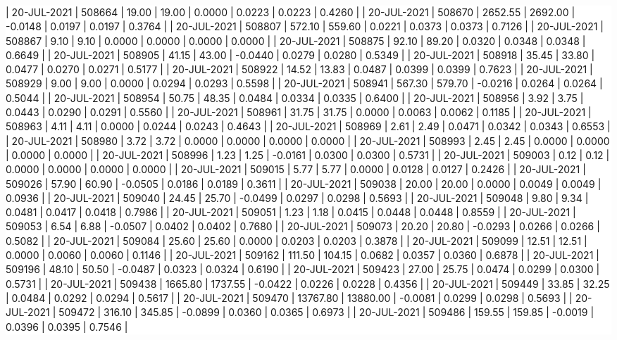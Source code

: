 | 20-JUL-2021 | 508664 | 19.00 | 19.00 | 0.0000 | 0.0223 | 0.0223 | 0.4260 |
| 20-JUL-2021 | 508670 | 2652.55 | 2692.00 | -0.0148 | 0.0197 | 0.0197 | 0.3764 |
| 20-JUL-2021 | 508807 | 572.10 | 559.60 | 0.0221 | 0.0373 | 0.0373 | 0.7126 |
| 20-JUL-2021 | 508867 | 9.10 | 9.10 | 0.0000 | 0.0000 | 0.0000 | 0.0000 |
| 20-JUL-2021 | 508875 | 92.10 | 89.20 | 0.0320 | 0.0348 | 0.0348 | 0.6649 |
| 20-JUL-2021 | 508905 | 41.15 | 43.00 | -0.0440 | 0.0279 | 0.0280 | 0.5349 |
| 20-JUL-2021 | 508918 | 35.45 | 33.80 | 0.0477 | 0.0270 | 0.0271 | 0.5177 |
| 20-JUL-2021 | 508922 | 14.52 | 13.83 | 0.0487 | 0.0399 | 0.0399 | 0.7623 |
| 20-JUL-2021 | 508929 | 9.00 | 9.00 | 0.0000 | 0.0294 | 0.0293 | 0.5598 |
| 20-JUL-2021 | 508941 | 567.30 | 579.70 | -0.0216 | 0.0264 | 0.0264 | 0.5044 |
| 20-JUL-2021 | 508954 | 50.75 | 48.35 | 0.0484 | 0.0334 | 0.0335 | 0.6400 |
| 20-JUL-2021 | 508956 | 3.92 | 3.75 | 0.0443 | 0.0290 | 0.0291 | 0.5560 |
| 20-JUL-2021 | 508961 | 31.75 | 31.75 | 0.0000 | 0.0063 | 0.0062 | 0.1185 |
| 20-JUL-2021 | 508963 | 4.11 | 4.11 | 0.0000 | 0.0244 | 0.0243 | 0.4643 |
| 20-JUL-2021 | 508969 | 2.61 | 2.49 | 0.0471 | 0.0342 | 0.0343 | 0.6553 |
| 20-JUL-2021 | 508980 | 3.72 | 3.72 | 0.0000 | 0.0000 | 0.0000 | 0.0000 |
| 20-JUL-2021 | 508993 | 2.45 | 2.45 | 0.0000 | 0.0000 | 0.0000 | 0.0000 |
| 20-JUL-2021 | 508996 | 1.23 | 1.25 | -0.0161 | 0.0300 | 0.0300 | 0.5731 |
| 20-JUL-2021 | 509003 | 0.12 | 0.12 | 0.0000 | 0.0000 | 0.0000 | 0.0000 |
| 20-JUL-2021 | 509015 | 5.77 | 5.77 | 0.0000 | 0.0128 | 0.0127 | 0.2426 |
| 20-JUL-2021 | 509026 | 57.90 | 60.90 | -0.0505 | 0.0186 | 0.0189 | 0.3611 |
| 20-JUL-2021 | 509038 | 20.00 | 20.00 | 0.0000 | 0.0049 | 0.0049 | 0.0936 |
| 20-JUL-2021 | 509040 | 24.45 | 25.70 | -0.0499 | 0.0297 | 0.0298 | 0.5693 |
| 20-JUL-2021 | 509048 | 9.80 | 9.34 | 0.0481 | 0.0417 | 0.0418 | 0.7986 |
| 20-JUL-2021 | 509051 | 1.23 | 1.18 | 0.0415 | 0.0448 | 0.0448 | 0.8559 |
| 20-JUL-2021 | 509053 | 6.54 | 6.88 | -0.0507 | 0.0402 | 0.0402 | 0.7680 |
| 20-JUL-2021 | 509073 | 20.20 | 20.80 | -0.0293 | 0.0266 | 0.0266 | 0.5082 |
| 20-JUL-2021 | 509084 | 25.60 | 25.60 | 0.0000 | 0.0203 | 0.0203 | 0.3878 |
| 20-JUL-2021 | 509099 | 12.51 | 12.51 | 0.0000 | 0.0060 | 0.0060 | 0.1146 |
| 20-JUL-2021 | 509162 | 111.50 | 104.15 | 0.0682 | 0.0357 | 0.0360 | 0.6878 |
| 20-JUL-2021 | 509196 | 48.10 | 50.50 | -0.0487 | 0.0323 | 0.0324 | 0.6190 |
| 20-JUL-2021 | 509423 | 27.00 | 25.75 | 0.0474 | 0.0299 | 0.0300 | 0.5731 |
| 20-JUL-2021 | 509438 | 1665.80 | 1737.55 | -0.0422 | 0.0226 | 0.0228 | 0.4356 |
| 20-JUL-2021 | 509449 | 33.85 | 32.25 | 0.0484 | 0.0292 | 0.0294 | 0.5617 |
| 20-JUL-2021 | 509470 | 13767.80 | 13880.00 | -0.0081 | 0.0299 | 0.0298 | 0.5693 |
| 20-JUL-2021 | 509472 | 316.10 | 345.85 | -0.0899 | 0.0360 | 0.0365 | 0.6973 |
| 20-JUL-2021 | 509486 | 159.55 | 159.85 | -0.0019 | 0.0396 | 0.0395 | 0.7546 |